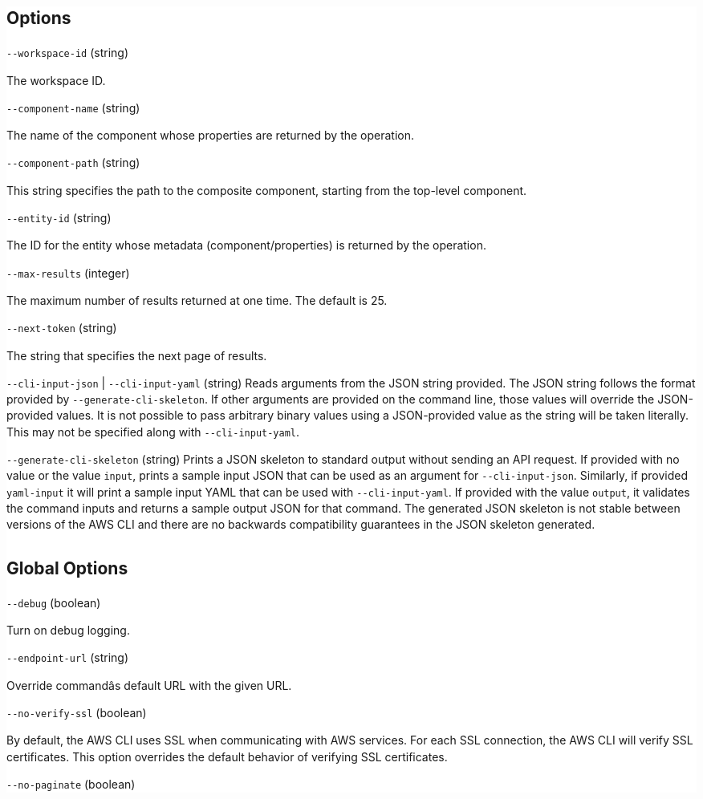 ## Options

`--workspace-id` (string)

The workspace ID.

`--component-name` (string)

The name of the component whose properties are returned by the operation.

`--component-path` (string)

This string specifies the path to the composite component, starting from the top-level component.

`--entity-id` (string)

The ID for the entity whose metadata (component/properties) is returned by the operation.

`--max-results` (integer)

The maximum number of results returned at one time. The default is 25.

`--next-token` (string)

The string that specifies the next page of results.

`--cli-input-json` | `--cli-input-yaml` (string)
Reads arguments from the JSON string provided. The JSON string follows the format provided by `--generate-cli-skeleton`. If other arguments are provided on the command line, those values will override the JSON-provided values. It is not possible to pass arbitrary binary values using a JSON-provided value as the string will be taken literally. This may not be specified along with `--cli-input-yaml`.

`--generate-cli-skeleton` (string)
Prints a JSON skeleton to standard output without sending an API request. If provided with no value or the value `input`, prints a sample input JSON that can be used as an argument for `--cli-input-json`. Similarly, if provided `yaml-input` it will print a sample input YAML that can be used with `--cli-input-yaml`. If provided with the value `output`, it validates the command inputs and returns a sample output JSON for that command. The generated JSON skeleton is not stable between versions of the AWS CLI and there are no backwards compatibility guarantees in the JSON skeleton generated.

## Global Options

`--debug` (boolean)

Turn on debug logging.

`--endpoint-url` (string)

Override commandâs default URL with the given URL.

`--no-verify-ssl` (boolean)

By default, the AWS CLI uses SSL when communicating with AWS services. For each SSL connection, the AWS CLI will verify SSL certificates. This option overrides the default behavior of verifying SSL certificates.

`--no-paginate` (boolean)
